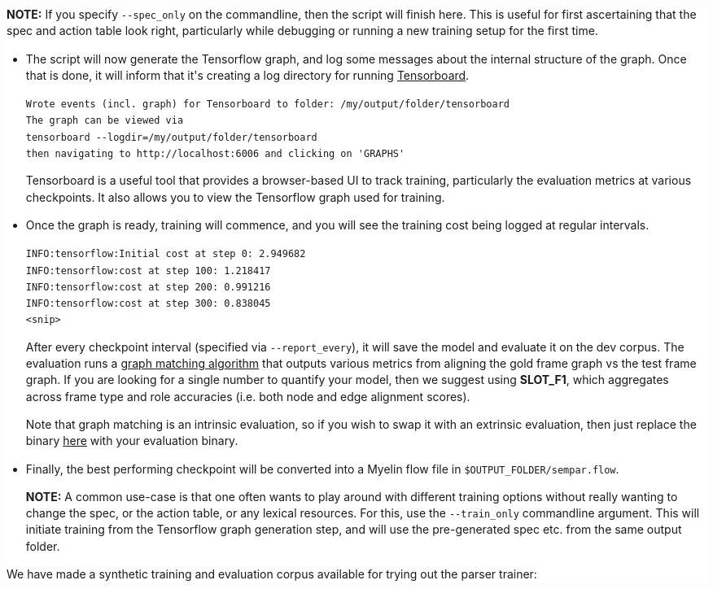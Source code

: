   **NOTE:** If you specify `--spec_only` on the commandline, then the script
  will finish here. This is useful for first ascertaining that the spec and
  action table look right, particularly while debugging or running a new
  training setup for the first time.

* The script will now generate the Tensorflow graph, and log some messages
  about the internal structure of the graph. Once that is done, it will inform
  that it's creating a log directory for running [Tensorboard](https://www.tensorflow.org/get_started/summaries_and_tensorboard).

  ```shell
  Wrote events (incl. graph) for Tensorboard to folder: /my/output/folder/tensorboard
  The graph can be viewed via
  tensorboard --logdir=/my/output/folder/tensorboard
  then navigating to http://localhost:6006 and clicking on 'GRAPHS'
  ```

  Tensorboard is a useful tool that provides a browser-based UI to track
  training, particularly the evaluation metrics at various checkpoints.
  It also allows you to view the Tensorflow graph used for training.

* Once the graph is ready, training will commence, and you will see
  the training cost being logged at regular intervals.
  ```shell
  INFO:tensorflow:Initial cost at step 0: 2.949682
  INFO:tensorflow:cost at step 100: 1.218417
  INFO:tensorflow:cost at step 200: 0.991216
  INFO:tensorflow:cost at step 300: 0.838045
  <snip>
  ```
  After every checkpoint interval (specified via `--report_every`),
  it will save the model and evaluate it on the dev corpus.
  The evaluation runs a [graph matching algorithm](sling/nlp/parser/trainer/frame-evaluation.h)
  that outputs various metrics from aligning the gold frame graph
  vs the test frame graph. If you are looking for a single number to
  quantify your model, then we suggest using **SLOT_F1**, which aggregates across
  frame type and role accuracies (i.e. both node and edge alignment scores).

  Note that graph matching is an intrinsic evaluation, so if you wish to swap
  it with an extrinsic evaluation, then just replace the binary
  [here](https://github.com/google/sling/blob/0c8ec1dcc4057c64eac8f8d5939b128a10750c63/nlp/parser/tools/train.py#L97) with your evaluation binary.

* Finally, the best performing checkpoint will be converted into a Myelin flow file
  in `$OUTPUT_FOLDER/sempar.flow`.

  **NOTE:** A common use-case is that one often wants to play around with
  different training options without really wanting to change the spec,
  or the action table, or any lexical resources. For this, use the
  `--train_only` commandline argument. This will initiate training from
  the Tensorflow graph generation step, and will use the pre-generated spec
  etc. from the same output folder.

We have made a synthetic training and evaluation corpus available for trying out the parser
trainer:
